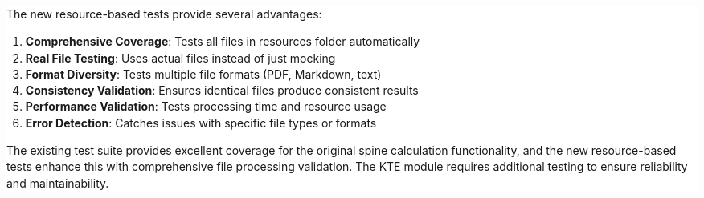 The new resource-based tests provide several advantages:

1. **Comprehensive Coverage**: Tests all files in resources folder automatically
2. **Real File Testing**: Uses actual files instead of just mocking
3. **Format Diversity**: Tests multiple file formats (PDF, Markdown, text)
4. **Consistency Validation**: Ensures identical files produce consistent results
5. **Performance Validation**: Tests processing time and resource usage
6. **Error Detection**: Catches issues with specific file types or formats

The existing test suite provides excellent coverage for the original spine calculation functionality, and the new resource-based tests enhance this with comprehensive file processing validation. The KTE module requires additional testing to ensure reliability and maintainability.
